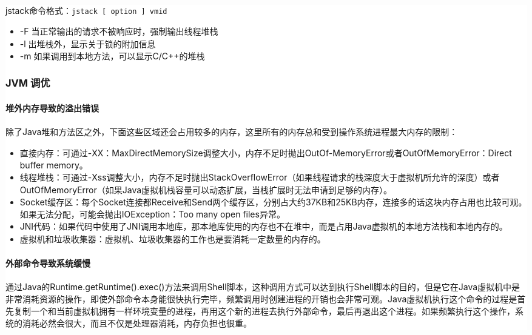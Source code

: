 jstack命令格式：`jstack [ option ] vmid`

- -F 当正常输出的请求不被响应时，强制输出线程堆栈
- -l 出堆栈外，显示关于锁的附加信息
- -m 如果调用到本地方法，可以显示C/C++的堆栈

### JVM 调优

#### 堆外内存导致的溢出错误
除了Java堆和方法区之外，下面这些区域还会占用较多的内存，这里所有的内存总和受到操作系统进程最大内存的限制：
- 直接内存：可通过-XX：MaxDirectMemorySize调整大小，内存不足时抛出OutOf-MemoryError或者OutOfMemoryError：Direct buffer memory。
- 线程堆栈：可通过-Xss调整大小，内存不足时抛出StackOverflowError（如果线程请求的栈深度大于虚拟机所允许的深度）或者OutOfMemoryError（如果Java虚拟机栈容量可以动态扩展，当栈扩展时无法申请到足够的内存）。
- Socket缓存区：每个Socket连接都Receive和Send两个缓存区，分别占大约37KB和25KB内存，连接多的话这块内存占用也比较可观。如果无法分配，可能会抛出IOException：Too many open files异常。
- JNI代码：如果代码中使用了JNI调用本地库，那本地库使用的内存也不在堆中，而是占用Java虚拟机的本地方法栈和本地内存的。
- 虚拟机和垃圾收集器：虚拟机、垃圾收集器的工作也是要消耗一定数量的内存的。

#### 外部命令导致系统缓慢
通过Java的Runtime.getRuntime().exec()方法来调用Shell脚本，这种调用方式可以达到执行Shell脚本的目的，但是它在Java虚拟机中是非常消耗资源的操作，即使外部命令本身能很快执行完毕，频繁调用时创建进程的开销也会非常可观。Java虚拟机执行这个命令的过程是首先复制一个和当前虚拟机拥有一样环境变量的进程，再用这个新的进程去执行外部命令，最后再退出这个进程。如果频繁执行这个操作，系统的消耗必然会很大，而且不仅是处理器消耗，内存负担也很重。



